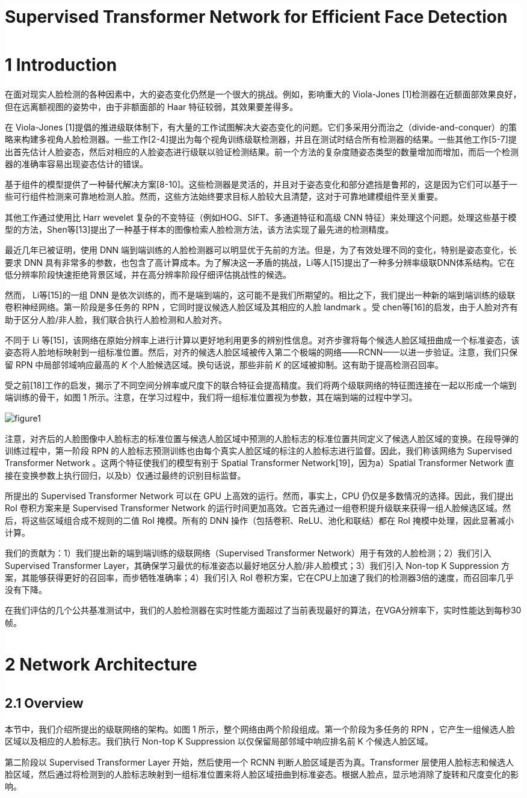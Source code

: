 Supervised Transformer Network for Efficient Face Detection
=

# 1 Introduction
在面对现实人脸检测的各种因素中，大的姿态变化仍然是一个很大的挑战。例如，影响重大的 Viola-Jones [1]检测器在近额面部效果良好，但在远离额视图的姿势中，由于非额面部的 Haar 特征较弱，其效果要差得多。

在 Viola-Jones [1]提倡的推进级联体制下，有大量的工作试图解决大姿态变化的问题。它们多采用分而治之（divide-and-conquer）的策略来构建多视角人脸检测器。一些工作[2-4]提出为每个视角训练级联检测器，并且在测试时结合所有检测器的结果。一些其他工作[5-7]提出首先估计人脸姿态，然后对相应的人脸姿态进行级联以验证检测结果。前一个方法的复杂度随姿态类型的数量增加而增加，而后一个检测器的准确率容易出现姿态估计的错误。

基于组件的模型提供了一种替代解决方案[8-10]。这些检测器是灵活的，并且对于姿态变化和部分遮挡是鲁邦的，这是因为它们可以基于一些可行组件检测来可靠地检测人脸。然而，这些方法始终要求目标人脸较大且清楚，这对于可靠地建模组件至关重要。

其他工作通过使用比 Harr wevelet 复杂的不变特征（例如HOG、SIFT、多通道特征和高级 CNN 特征）来处理这个问题。处理这些基于模型的方法，Shen等[13]提出了一种基于样本的图像检索人脸检测方法，该方法实现了最先进的检测精度。

最近几年已被证明，使用 DNN 端到端训练的人脸检测器可以明显优于先前的方法。但是，为了有效处理不同的变化，特别是姿态变化，长要求 DNN 具有非常多的参数，也包含了高计算成本。为了解决这一矛盾的挑战，Li等人[15]提出了一种多分辨率级联DNN体系结构。它在低分辨率阶段快速拒绝背景区域，并在高分辨率阶段仔细评估挑战性的候选。

然而， Li等[15]的一组 DNN 是依次训练的，而不是端到端的，这可能不是我们所期望的。相比之下，我们提出一种新的端到端训练的级联卷积神经网络。第一阶段是多任务的 RPN ，它同时提议候选人脸区域及其相应的人脸 landmark 。受 chen等[16]的启发，由于人脸对齐有助于区分人脸/非人脸，我们联合执行人脸检测和人脸对齐。

不同于 Li 等[15]，该网络在原始分辨率上进行计算以更好地利用更多的辨别性信息。对齐步骤将每个候选人脸区域扭曲成一个标准姿态，该姿态将人脸地标映射到一组标准位置。然后，对齐的候选人脸区域被传入第二个极端的网络——RCNN——以进一步验证。注意，我们只保留 RPN 中局部邻域响应最高的 $K$ 个人脸候选区域。换句话说，那些非前 $K$ 的区域被抑制。这有助于提高检测召回率。

受之前[18]工作的启发，揭示了不同空间分辨率或尺度下的联合特征会提高精度。我们将两个级联网络的特征图连接在一起以形成一个端到端训练的骨干，如图 1 所示。注意，在学习过程中，我们将一组标准位置视为参数，其在端到端的过程中学习。

![figure1](./images/supervised-transformer-network/figure1.png)

注意，对齐后的人脸图像中人脸标志的标准位置与候选人脸区域中预测的人脸标志的标准位置共同定义了候选人脸区域的变换。在段导弹的训练过程中，第一阶段 RPN 的人脸标志预测训练也由每个真实人脸区域的标注的人脸标志进行监督。因此，我们称该网络为 Supervised Transformer Network 。这两个特征使我们的模型有别于 Spatial Transformer Network[19]，因为a）Spatial Transformer Network 直接在变换参数上执行回归，以及b）仅通过最终的识别目标监督。

所提出的 Supervised Transformer Network 可以在 GPU 上高效的运行。然而，事实上，CPU 仍仅是多数情况的选择。因此，我们提出 RoI 卷积方案来是 Supervised Transformer Network 的运行时间更加高效。它首先通过一组卷积提升级联来获得一组人脸候选区域。然后，将这些区域组合成不规则的二值 RoI 掩模。所有的 DNN 操作（包括卷积、ReLU、池化和联结）都在 RoI 掩模中处理，因此显著减小计算。

我们的贡献为：1）我们提出新的端到端训练的级联网络（Supervised Transformer Network）用于有效的人脸检测；2）我们引入 Supervised Transformer Layer，其确保学习最优的标准姿态以最好地区分人脸/非人脸模式；3）我们引入 Non-top K Suppression 方案，其能够获得更好的召回率，而步牺牲准确率；4）我们引入 RoI 卷积方案，它在CPU上加速了我们的检测器3倍的速度，而召回率几乎没有下降。

在我们评估的几个公共基准测试中，我们的人脸检测器在实时性能方面超过了当前表现最好的算法，在VGA分辨率下，实时性能达到每秒30帧。

# 2 Network Architecture
## 2.1 Overview
本节中，我们介绍所提出的级联网络的架构。如图 1 所示，整个网络由两个阶段组成。第一个阶段为多任务的 RPN ，它产生一组候选人脸区域以及相应的人脸标志。我们执行 Non-top K Suppression 以仅保留局部邻域中响应排名前 K 个候选人脸区域。

第二阶段以 Supervised Transformer Layer 开始，然后使用一个 RCNN 判断人脸区域是否为真。Transformer 层使用人脸标志和候选人脸区域，然后通过将检测到的人脸标志映射到一组标准位置来将人脸区域扭曲到标准姿态。根据人脸点，显示地消除了旋转和尺度变化的影响。
